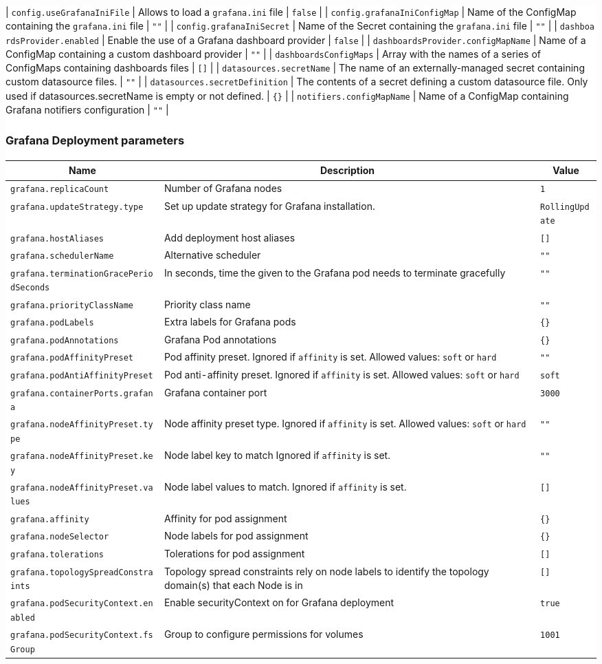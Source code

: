 | `config.useGrafanaIniFile`         | Allows to load a `grafana.ini` file                                                                                                                  | `false`                           |
| `config.grafanaIniConfigMap`       | Name of the ConfigMap containing the `grafana.ini` file                                                                                              | `""`                              |
| `config.grafanaIniSecret`          | Name of the Secret containing the `grafana.ini` file                                                                                                 | `""`                              |
| `dashboardsProvider.enabled`       | Enable the use of a Grafana dashboard provider                                                                                                       | `false`                           |
| `dashboardsProvider.configMapName` | Name of a ConfigMap containing a custom dashboard provider                                                                                           | `""`                              |
| `dashboardsConfigMaps`             | Array with the names of a series of ConfigMaps containing dashboards files                                                                           | `[]`                              |
| `datasources.secretName`           | The name of an externally-managed secret containing custom datasource files.                                                                         | `""`                              |
| `datasources.secretDefinition`     | The contents of a secret defining a custom datasource file. Only used if datasources.secretName is empty or not defined.                             | `{}`                              |
| `notifiers.configMapName`          | Name of a ConfigMap containing Grafana notifiers configuration                                                                                       | `""`                              |


### Grafana Deployment parameters

| Name                                         | Description                                                                                             | Value           |
| -------------------------------------------- | ------------------------------------------------------------------------------------------------------- | --------------- |
| `grafana.replicaCount`                       | Number of Grafana nodes                                                                                 | `1`             |
| `grafana.updateStrategy.type`                | Set up update strategy for Grafana installation.                                                        | `RollingUpdate` |
| `grafana.hostAliases`                        | Add deployment host aliases                                                                             | `[]`            |
| `grafana.schedulerName`                      | Alternative scheduler                                                                                   | `""`            |
| `grafana.terminationGracePeriodSeconds`      | In seconds, time the given to the Grafana pod needs to terminate gracefully                             | `""`            |
| `grafana.priorityClassName`                  | Priority class name                                                                                     | `""`            |
| `grafana.podLabels`                          | Extra labels for Grafana pods                                                                           | `{}`            |
| `grafana.podAnnotations`                     | Grafana Pod annotations                                                                                 | `{}`            |
| `grafana.podAffinityPreset`                  | Pod affinity preset. Ignored if `affinity` is set. Allowed values: `soft` or `hard`                     | `""`            |
| `grafana.podAntiAffinityPreset`              | Pod anti-affinity preset. Ignored if `affinity` is set. Allowed values: `soft` or `hard`                | `soft`          |
| `grafana.containerPorts.grafana`             | Grafana container port                                                                                  | `3000`          |
| `grafana.nodeAffinityPreset.type`            | Node affinity preset type. Ignored if `affinity` is set. Allowed values: `soft` or `hard`               | `""`            |
| `grafana.nodeAffinityPreset.key`             | Node label key to match Ignored if `affinity` is set.                                                   | `""`            |
| `grafana.nodeAffinityPreset.values`          | Node label values to match. Ignored if `affinity` is set.                                               | `[]`            |
| `grafana.affinity`                           | Affinity for pod assignment                                                                             | `{}`            |
| `grafana.nodeSelector`                       | Node labels for pod assignment                                                                          | `{}`            |
| `grafana.tolerations`                        | Tolerations for pod assignment                                                                          | `[]`            |
| `grafana.topologySpreadConstraints`          | Topology spread constraints rely on node labels to identify the topology domain(s) that each Node is in | `[]`            |
| `grafana.podSecurityContext.enabled`         | Enable securityContext on for Grafana deployment                                                        | `true`          |
| `grafana.podSecurityContext.fsGroup`         | Group to configure permissions for volumes                                                              | `1001`          |